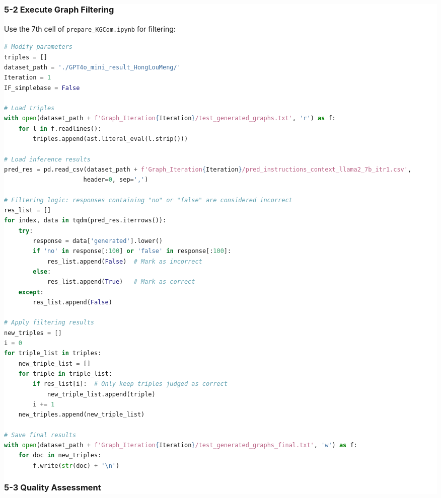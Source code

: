 ### 5-2 Execute Graph Filtering

Use the 7th cell of `prepare_KGCom.ipynb` for filtering:

```python
# Modify parameters
triples = []
dataset_path = './GPT4o_mini_result_HongLouMeng/'
Iteration = 1
IF_simplebase = False

# Load triples
with open(dataset_path + f'Graph_Iteration{Iteration}/test_generated_graphs.txt', 'r') as f:
    for l in f.readlines():
        triples.append(ast.literal_eval(l.strip()))

# Load inference results
pred_res = pd.read_csv(dataset_path + f'Graph_Iteration{Iteration}/pred_instructions_context_llama2_7b_itr1.csv', 
                      header=0, sep=',')

# Filtering logic: responses containing "no" or "false" are considered incorrect
res_list = []
for index, data in tqdm(pred_res.iterrows()):
    try:
        response = data['generated'].lower()
        if 'no' in response[:100] or 'false' in response[:100]:
            res_list.append(False)  # Mark as incorrect
        else:
            res_list.append(True)   # Mark as correct
    except:
        res_list.append(False)

# Apply filtering results
new_triples = []
i = 0
for triple_list in triples:
    new_triple_list = []
    for triple in triple_list:
        if res_list[i]:  # Only keep triples judged as correct
            new_triple_list.append(triple)
        i += 1
    new_triples.append(new_triple_list)

# Save final results
with open(dataset_path + f'Graph_Iteration{Iteration}/test_generated_graphs_final.txt', 'w') as f:
    for doc in new_triples:
        f.write(str(doc) + '\n')
```

### 5-3 Quality Assessment
